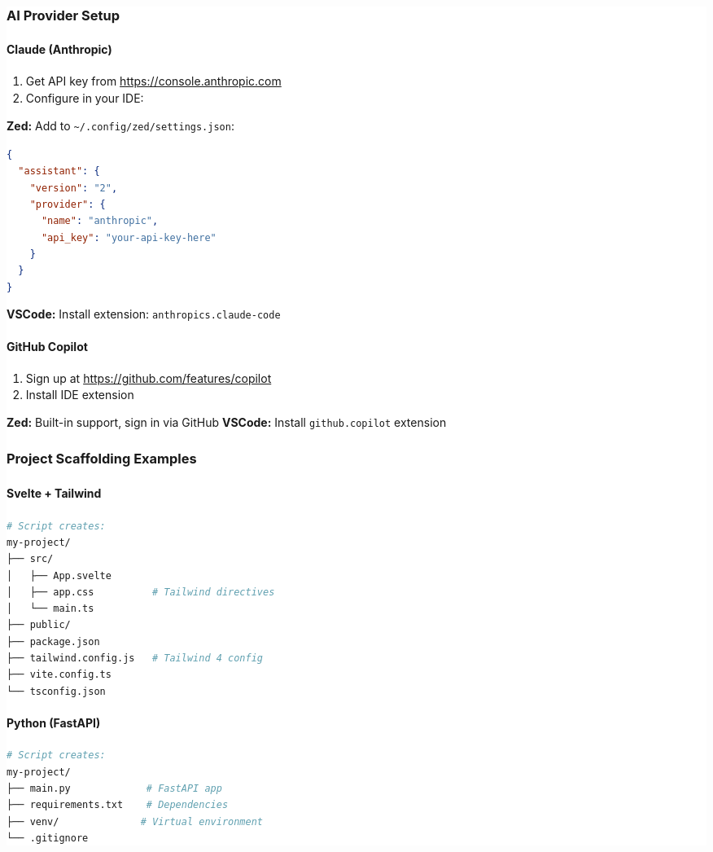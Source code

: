 ### AI Provider Setup

#### Claude (Anthropic)

1. Get API key from https://console.anthropic.com
2. Configure in your IDE:

**Zed:**
Add to `~/.config/zed/settings.json`:
```json
{
  "assistant": {
    "version": "2",
    "provider": {
      "name": "anthropic",
      "api_key": "your-api-key-here"
    }
  }
}
```

**VSCode:**
Install extension: `anthropics.claude-code`

#### GitHub Copilot

1. Sign up at https://github.com/features/copilot
2. Install IDE extension

**Zed:** Built-in support, sign in via GitHub
**VSCode:** Install `github.copilot` extension

### Project Scaffolding Examples

#### Svelte + Tailwind

```bash
# Script creates:
my-project/
├── src/
│   ├── App.svelte
│   ├── app.css          # Tailwind directives
│   └── main.ts
├── public/
├── package.json
├── tailwind.config.js   # Tailwind 4 config
├── vite.config.ts
└── tsconfig.json
```

#### Python (FastAPI)

```bash
# Script creates:
my-project/
├── main.py             # FastAPI app
├── requirements.txt    # Dependencies
├── venv/              # Virtual environment
└── .gitignore
```
